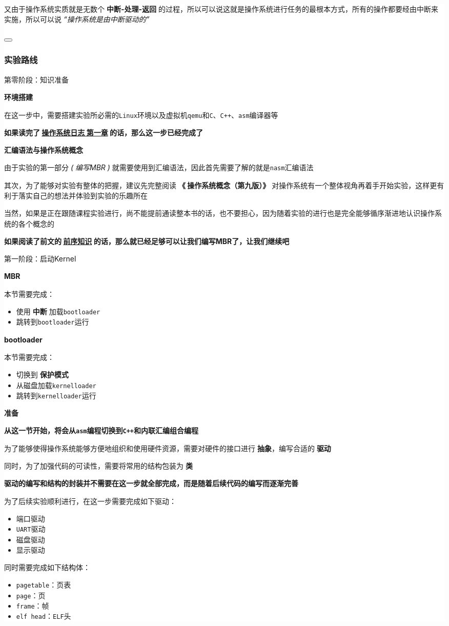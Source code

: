 <p>又由于操作系统实质就是无数个 <strong>中断-处理-返回</strong> 的过程，所以可以说这就是操作系统进行任务的最根本方式，所有的操作都要经由中断来实施，所以可以说 <em>“操作系统是由中断驱动的”</em></p><button type="button" class="tab-to-top" aria-label="scroll to top"><i class="fas fa-arrow-up"></i></button></div></div></div>
<h3 id="实验路线">实验路线</h3>
<div class="timeline undefined"><div class='timeline-item headline'><div class='timeline-item-title'><div class='item-circle'><p>第零阶段：知识准备</p>
</div></div></div><div class='timeline-item'><div class='timeline-item-title'><div class='item-circle'><p><strong>环境搭建</strong></p>
</div></div><div class='timeline-item-content'><p>在这一步中，需要搭建实验所必需的<code>Linux</code>环境以及虚拟机<code>qemu</code>和<code>C</code>、<code>C++</code>、<code>asm</code>编译器等</p>
<div class="note success flat"><p><strong>如果读完了 <a href="https://blog.linloir.cn/2022/07/15/os-journal-vol-1/index.html">操作系统日志 第一章</a> 的话，那么这一步已经完成了</strong></p>
</div>
</div></div><div class='timeline-item'><div class='timeline-item-title'><div class='item-circle'><p><strong>汇编语法与操作系统概念</strong></p>
</div></div><div class='timeline-item-content'><p>由于实验的第一部分 <em>( 编写MBR )</em> 就需要使用到汇编语法，因此首先需要了解的就是<code>nasm</code>汇编语法</p>
<p>其次，为了能够对实验有整体的把握，建议先完整阅读 <strong>《 操作系统概念（第九版）》</strong> 对操作系统有一个整体视角再着手开始实验，这样更有利于落实自己的想法并体验到实验的乐趣所在</p>
<p>当然，如果是正在跟随课程实验进行，尚不能提前通读整本书的话，也不要担心，因为随着实验的进行也是完全能够循序渐进地认识操作系统的各个概念的</p>
<div class="note success flat"><p><strong>如果阅读了前文的 <a href="#%E5%89%8D%E5%BA%8F%E7%9F%A5%E8%AF%86">前序知识</a> 的话，那么就已经足够可以让我们编写MBR了，让我们继续吧</strong></p>
</div>
</div></div></div>
<div class="timeline undefined"><div class='timeline-item headline'><div class='timeline-item-title'><div class='item-circle'><p>第一阶段：启动Kernel</p>
</div></div></div><div class='timeline-item'><div class='timeline-item-title'><div class='item-circle'><p><strong>MBR</strong></p>
</div></div><div class='timeline-item-content'><p>本节需要完成：</p>
<ul>
<li>使用 <strong>中断</strong> 加载<code>bootloader</code></li>
<li>跳转到<code>bootloader</code>运行</li>
</ul>
</div></div><div class='timeline-item'><div class='timeline-item-title'><div class='item-circle'><p><strong>bootloader</strong></p>
</div></div><div class='timeline-item-content'><p>本节需要完成：</p>
<ul>
<li>切换到 <strong>保护模式</strong></li>
<li>从磁盘加载<code>kernelloader</code></li>
<li>跳转到<code>kernelloader</code>运行</li>
</ul>
</div></div><div class='timeline-item'><div class='timeline-item-title'><div class='item-circle'><p><strong>准备</strong></p>
</div></div><div class='timeline-item-content'><div class="note info flat"><p><strong>从这一节开始，将会从<code>asm</code>编程切换到<code>C++</code>和内联汇编组合编程</strong></p>
</div>
<p>为了能够使得操作系统能够方便地组织和使用硬件资源，需要对硬件的接口进行 <strong>抽象</strong>，编写合适的 <strong>驱动</strong></p>
<p>同时，为了加强代码的可读性，需要将常用的结构包装为 <strong>类</strong></p>
<div class="note info flat"><p><strong>驱动的编写和结构的封装并不需要在这一步就全部完成，而是随着后续代码的编写而逐渐完善</strong></p>
</div>
<p>为了后续实验顺利进行，在这一步需要完成如下驱动：</p>
<ul>
<li>端口驱动</li>
<li><code>UART</code>驱动</li>
<li>磁盘驱动</li>
<li>显示驱动</li>
</ul>
<p>同时需要完成如下结构体：</p>
<ul>
<li><code>pagetable</code>：页表</li>
<li><code>page</code>：页</li>
<li><code>frame</code>：帧</li>
<li><code>elf head</code>：<code>ELF</code>头</li>
</ul>